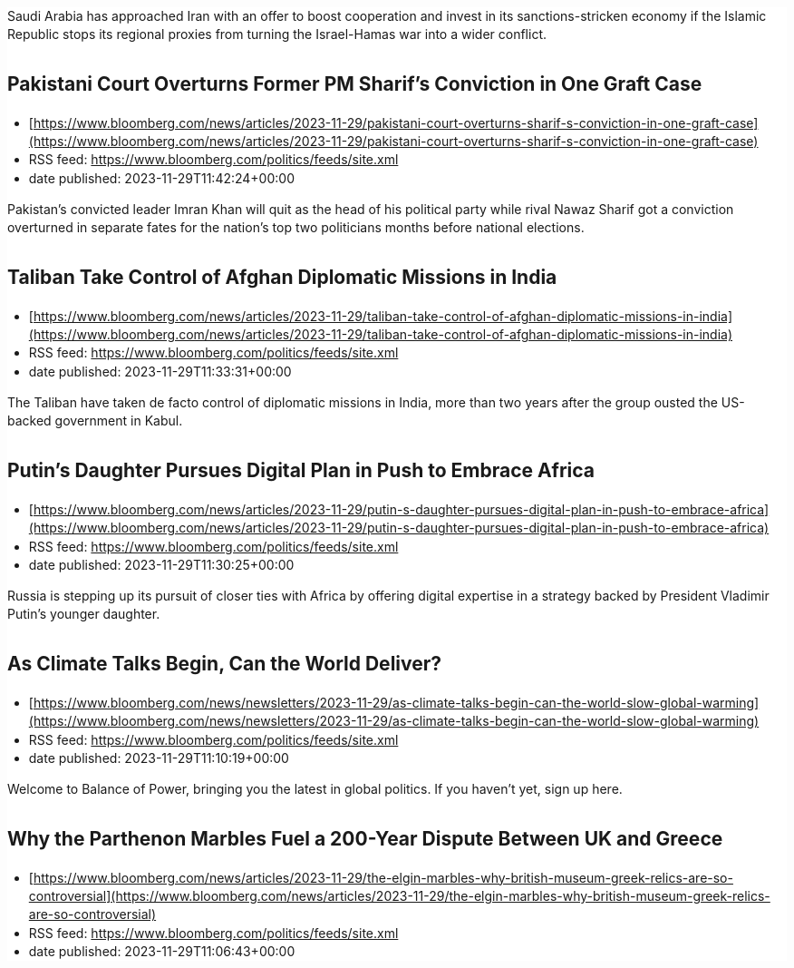 Saudi Arabia has approached Iran with an offer to boost cooperation and invest in its sanctions-stricken economy if the Islamic Republic stops its regional proxies from turning the Israel-Hamas war into a wider conflict.

## Pakistani Court Overturns Former PM Sharif’s Conviction in One Graft Case
 - [https://www.bloomberg.com/news/articles/2023-11-29/pakistani-court-overturns-sharif-s-conviction-in-one-graft-case](https://www.bloomberg.com/news/articles/2023-11-29/pakistani-court-overturns-sharif-s-conviction-in-one-graft-case)
 - RSS feed: https://www.bloomberg.com/politics/feeds/site.xml
 - date published: 2023-11-29T11:42:24+00:00

Pakistan’s convicted leader Imran Khan will quit as the head of his political party while rival Nawaz Sharif got a conviction overturned in separate fates for the nation’s top two politicians months before national elections.

## Taliban Take Control of Afghan Diplomatic Missions in India
 - [https://www.bloomberg.com/news/articles/2023-11-29/taliban-take-control-of-afghan-diplomatic-missions-in-india](https://www.bloomberg.com/news/articles/2023-11-29/taliban-take-control-of-afghan-diplomatic-missions-in-india)
 - RSS feed: https://www.bloomberg.com/politics/feeds/site.xml
 - date published: 2023-11-29T11:33:31+00:00

The Taliban have taken de facto control of diplomatic missions in India, more than two years after the group ousted the US-backed government in Kabul.

## Putin’s Daughter Pursues Digital Plan in Push to Embrace Africa
 - [https://www.bloomberg.com/news/articles/2023-11-29/putin-s-daughter-pursues-digital-plan-in-push-to-embrace-africa](https://www.bloomberg.com/news/articles/2023-11-29/putin-s-daughter-pursues-digital-plan-in-push-to-embrace-africa)
 - RSS feed: https://www.bloomberg.com/politics/feeds/site.xml
 - date published: 2023-11-29T11:30:25+00:00

Russia is stepping up its pursuit of closer ties with Africa by offering digital expertise in a strategy backed by President Vladimir Putin’s younger daughter.

## As Climate Talks Begin, Can the World Deliver?
 - [https://www.bloomberg.com/news/newsletters/2023-11-29/as-climate-talks-begin-can-the-world-slow-global-warming](https://www.bloomberg.com/news/newsletters/2023-11-29/as-climate-talks-begin-can-the-world-slow-global-warming)
 - RSS feed: https://www.bloomberg.com/politics/feeds/site.xml
 - date published: 2023-11-29T11:10:19+00:00

Welcome to Balance of Power, bringing you the latest in global politics. If you haven’t yet, sign up here.

## Why the Parthenon Marbles Fuel a 200-Year Dispute Between UK and Greece
 - [https://www.bloomberg.com/news/articles/2023-11-29/the-elgin-marbles-why-british-museum-greek-relics-are-so-controversial](https://www.bloomberg.com/news/articles/2023-11-29/the-elgin-marbles-why-british-museum-greek-relics-are-so-controversial)
 - RSS feed: https://www.bloomberg.com/politics/feeds/site.xml
 - date published: 2023-11-29T11:06:43+00:00
